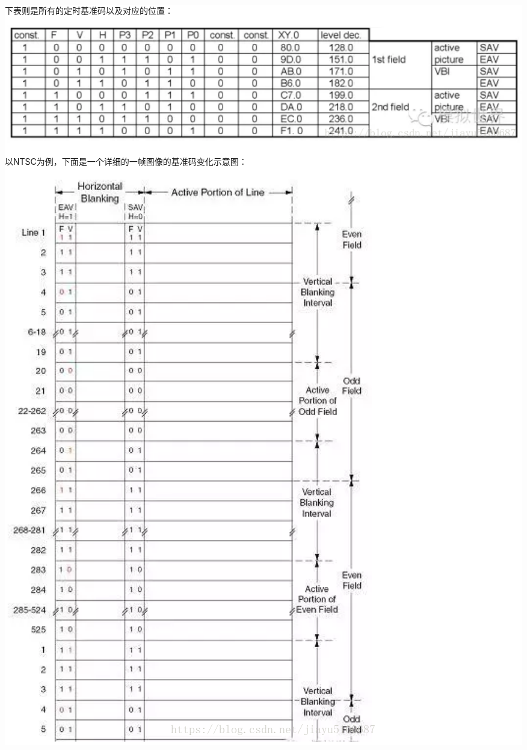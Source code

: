 下表则是所有的定时基准码以及对应的位置：

![img](camera_soft.assets/20180816142939799.png)

以NTSC为例，下面是一个详细的一帧图像的基准码变化示意图：

![img](camera_soft.assets/20180816142940310.png)
